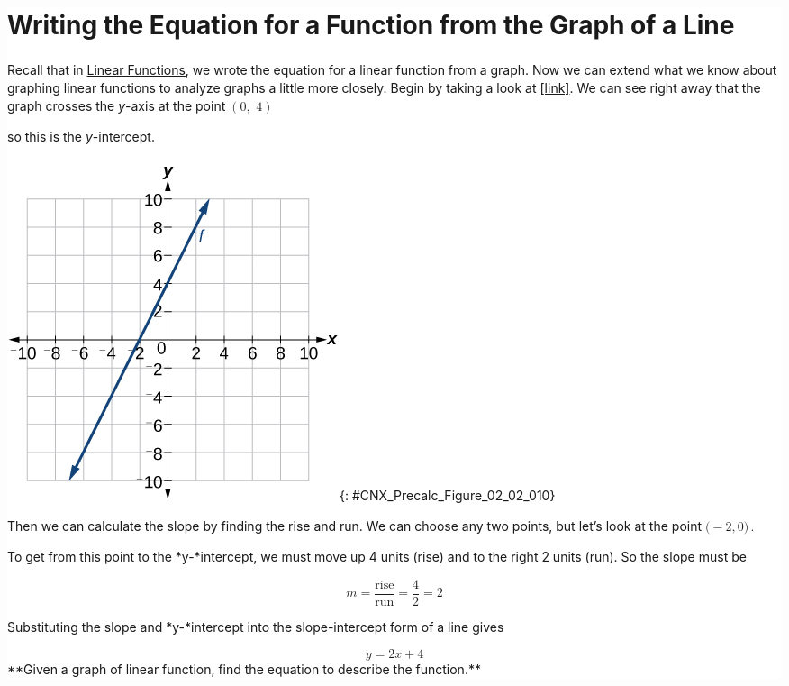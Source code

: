 # Writing the Equation for a Function from the Graph of a Line

Recall that in [Linear Functions](#m10352), we wrote the equation for a linear function from a graph. Now we can extend what we know about graphing linear functions to analyze graphs a little more closely. Begin by taking a look at [\[link\]](#CNX_Precalc_Figure_02_02_010). We can see right away that the graph crosses the *y*-axis at the point <math xmlns="http://www.w3.org/1998/Math/MathML"><mrow><mrow><mo>(</mo><mrow><mn>0</mn><mo>,</mo><mtext> 4</mtext></mrow><mo>)</mo></mrow></mrow></math>

 so this is the *y*-intercept.

 ![](../resources/CNX_Precalc_Figure_02_02_010.jpg){: #CNX_Precalc_Figure_02_02_010}

Then we can calculate the slope by finding the rise and run. We can choose any two points, but let’s look at the point <math xmlns="http://www.w3.org/1998/Math/MathML"> <mrow> <mo stretchy="false">(</mo><mo>−</mo><mn>2</mn><mo>,</mo><mn>0</mn><mo stretchy="false">)</mo><mo>.</mo> </mrow> </math>

 To get from this point to the *y-*intercept, we must move up 4 units (rise) and to the right 2 units (run). So the slope must be

<div data-type="equation" class="equation unnumbered" data-label="">
<math xmlns="http://www.w3.org/1998/Math/MathML" display="block"> <mrow> <mi>m</mi><mo>=</mo><mfrac> <mrow> <mtext>rise</mtext> </mrow> <mrow> <mtext>run</mtext> </mrow> </mfrac> <mo>=</mo><mfrac> <mn>4</mn> <mn>2</mn> </mfrac> <mo>=</mo><mn>2</mn> </mrow> </math>
</div>

Substituting the slope and *y-*intercept into the slope-intercept form of a line gives

<div data-type="equation" class="equation unnumbered" data-label="">
<math xmlns="http://www.w3.org/1998/Math/MathML" display="block"><mrow><mi>y</mi><mo>=</mo><mn>2</mn><mi>x</mi><mo>+</mo><mn>4</mn></mrow></math>
</div>

<div data-type="note" data-has-label="true" class="note precalculus howto" data-label="How To" markdown="1">
**Given a graph of linear function, find the equation to describe the function.**
